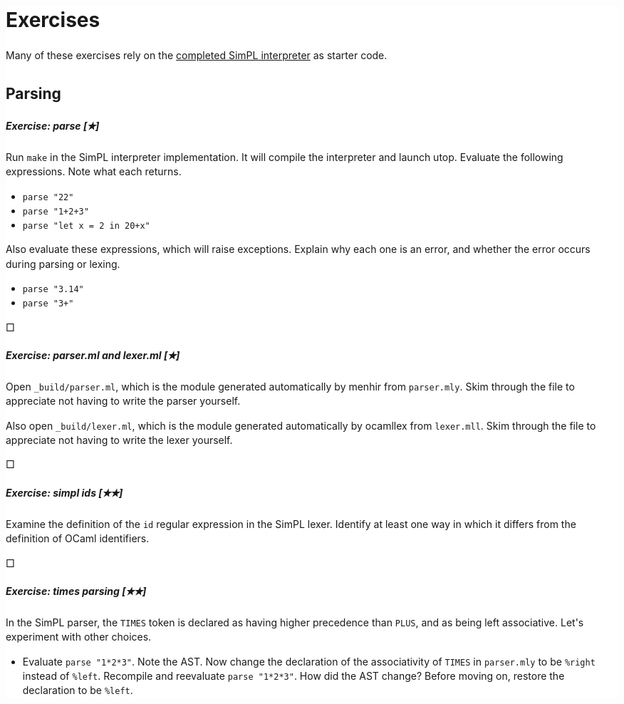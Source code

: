 # Exercises

Many of these exercises rely on the 
<a href="/interp/simpl.zip" download target="_blank">
completed SimPL interpreter</a> as starter code.

## Parsing 

##### Exercise: parse [&#10029;] 

Run `make` in the SimPL interpreter implementation.  It will compile the
interpreter and launch utop.  Evaluate the following expressions.
Note what each returns.

* `parse "22"`
* `parse "1+2+3"`
* `parse "let x = 2 in 20+x"`

Also evaluate these expressions, which will raise exceptions.  Explain why
each one is an error, and whether the error occurs during parsing or lexing.

* `parse "3.14"`
* `parse "3+"`

&square;

##### Exercise: parser.ml and lexer.ml [&#10029;] 

Open `_build/parser.ml`, which is the module generated automatically
by menhir from `parser.mly`.  Skim through the file to appreciate not
having to write the parser yourself.

Also open `_build/lexer.ml`, which is the module generated
automatically by ocamllex from `lexer.mll`.  Skim through the file to
appreciate not having to write the lexer yourself.

&square;

##### Exercise: simpl ids [&#10029;&#10029;] 

Examine the definition of the `id` regular expression in the SimPL lexer.
Identify at least one way in which it differs from the definition of
OCaml identifiers.

&square;

##### Exercise: times parsing [&#10029;&#10029;] 

In the SimPL parser, the `TIMES` token is declared as having higher precedence 
than `PLUS`, and as being left associative.  Let's experiment with other choices.

* Evaluate `parse "1*2*3"`.  Note the AST.
  Now change the declaration of the associativity of `TIMES` in `parser.mly` to be 
  `%right` instead of `%left`.  Recompile and reevaluate `parse "1*2*3"`.  How did
  the AST change?  Before moving on, restore the declaration to be `%left`.
  